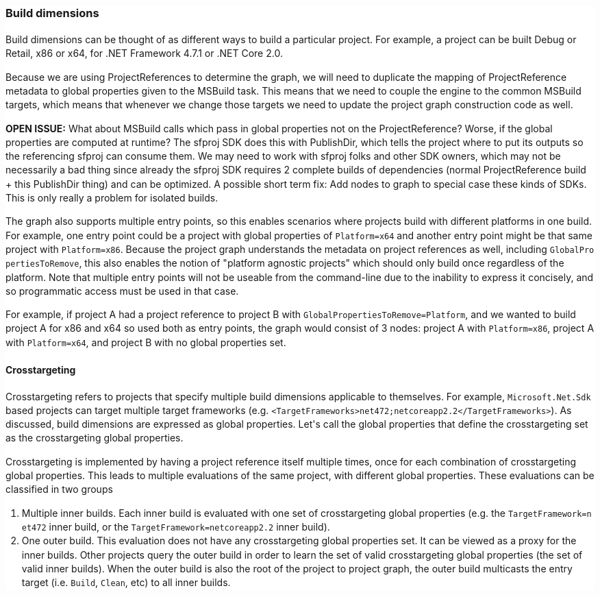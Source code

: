 ### Build dimensions

Build dimensions can be thought of as different ways to build a particular project. For example, a project can be built Debug or Retail, x86 or x64, for .NET Framework 4.7.1 or .NET Core 2.0.

Because we are using ProjectReferences to determine the graph, we will need to duplicate the mapping of ProjectReference metadata to global properties given to the MSBuild task. This means that we need to couple the engine to the common MSBuild targets, which means that whenever we change those targets we need to update the project graph construction code as well.

**OPEN ISSUE:** What about MSBuild calls which pass in global properties not on the ProjectReference? Worse, if the global properties are computed at runtime? The sfproj SDK does this with PublishDir, which tells the project where to put its outputs so the referencing sfproj can consume them. We may need to work with sfproj folks and other SDK owners, which may not be necessarily a bad thing since already the sfproj SDK requires 2 complete builds of dependencies (normal ProjectReference build + this PublishDir thing) and can be optimized. A possible short term fix: Add nodes to graph to special case these kinds of SDKs. This is only really a problem for isolated builds.

The graph also supports multiple entry points, so this enables scenarios where projects build with different platforms in one build. For example, one entry point could be a project with global properties of `Platform=x64` and another entry point might be that same project with `Platform=x86`. Because the project graph understands the metadata on project references as well, including `GlobalPropertiesToRemove`, this also enables the notion of "platform agnostic projects" which should only build once regardless of the platform. Note that multiple entry points will not be useable from the command-line due to the inability to express it concisely, and so programmatic access must be used in that case.

For example, if project A had a project reference to project B with `GlobalPropertiesToRemove=Platform`, and we wanted to build project A for x86 and x64 so used both as entry points, the graph would consist of 3 nodes: project A with `Platform=x86`, project A with `Platform=x64`, and project B with no global properties set.

#### Crosstargeting


Crosstargeting refers to projects that specify multiple build dimensions applicable to themselves. For example, `Microsoft.Net.Sdk` based projects can target multiple target frameworks (e.g. `<TargetFrameworks>net472;netcoreapp2.2</TargetFrameworks>`). As discussed, build dimensions are expressed as global properties. Let's call the global properties that define the crosstargeting set as the crosstargeting global properties.


Crosstargeting is implemented by having a project reference itself multiple times, once for each combination of crosstargeting global properties. This leads to multiple evaluations of the same project, with different global properties. These evaluations can be classified in two groups
1.  Multiple inner builds. Each inner build is evaluated with one set of crosstargeting global properties (e.g. the `TargetFramework=net472` inner build, or the `TargetFramework=netcoreapp2.2` inner build).
2.  One outer build. This evaluation does not have any crosstargeting global properties set. It can be viewed as a proxy for the inner builds. Other projects query the outer build in order to learn the set of valid crosstargeting global properties (the set of valid inner builds). When the outer build is also the root of the project to project graph, the outer build multicasts the entry target (i.e. `Build`, `Clean`, etc) to all inner builds.

